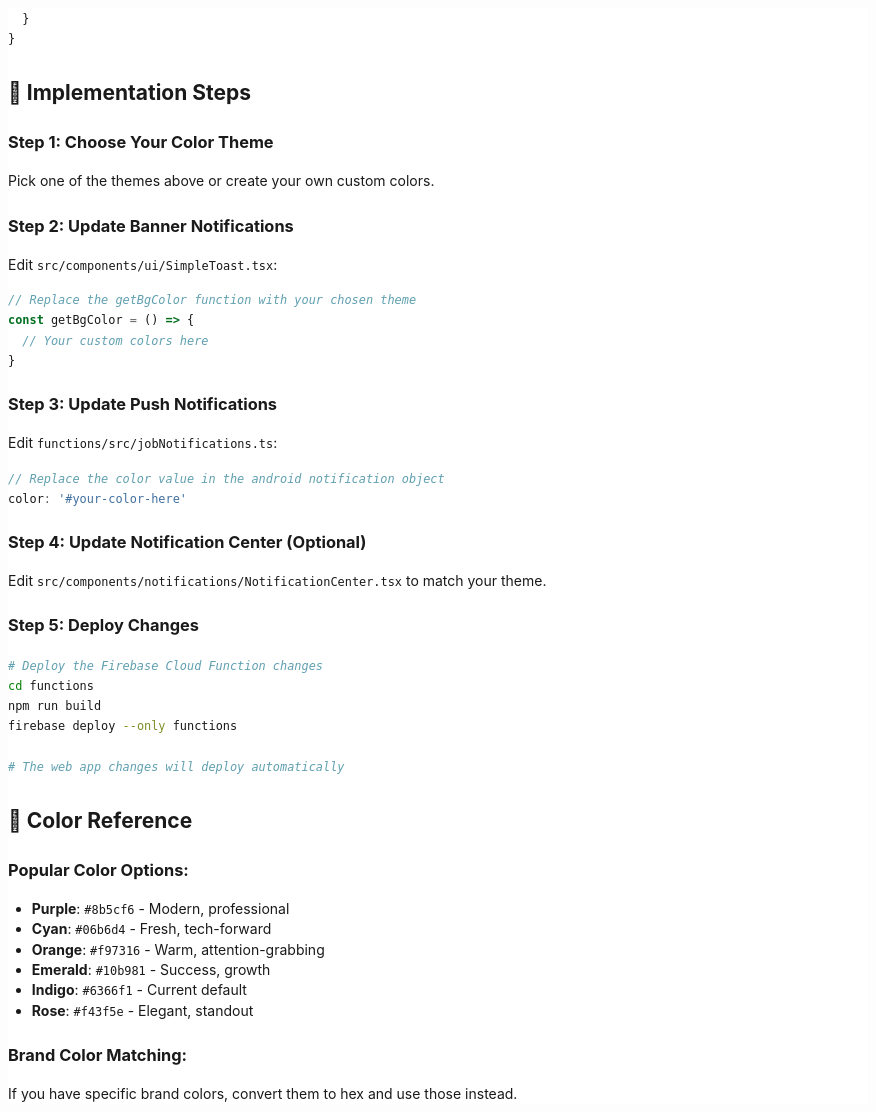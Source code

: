 ```typescript
  }
}
```

## 🚀 Implementation Steps

### Step 1: Choose Your Color Theme
Pick one of the themes above or create your own custom colors.

### Step 2: Update Banner Notifications
Edit `src/components/ui/SimpleToast.tsx`:
```typescript
// Replace the getBgColor function with your chosen theme
const getBgColor = () => {
  // Your custom colors here
}
```

### Step 3: Update Push Notifications  
Edit `functions/src/jobNotifications.ts`:
```typescript
// Replace the color value in the android notification object
color: '#your-color-here'
```

### Step 4: Update Notification Center (Optional)
Edit `src/components/notifications/NotificationCenter.tsx` to match your theme.

### Step 5: Deploy Changes
```bash
# Deploy the Firebase Cloud Function changes
cd functions
npm run build
firebase deploy --only functions

# The web app changes will deploy automatically
```

## 🎨 Color Reference

### Popular Color Options:
- **Purple**: `#8b5cf6` - Modern, professional
- **Cyan**: `#06b6d4` - Fresh, tech-forward  
- **Orange**: `#f97316` - Warm, attention-grabbing
- **Emerald**: `#10b981` - Success, growth
- **Indigo**: `#6366f1` - Current default
- **Rose**: `#f43f5e` - Elegant, standout

### Brand Color Matching:
If you have specific brand colors, convert them to hex and use those instead.
